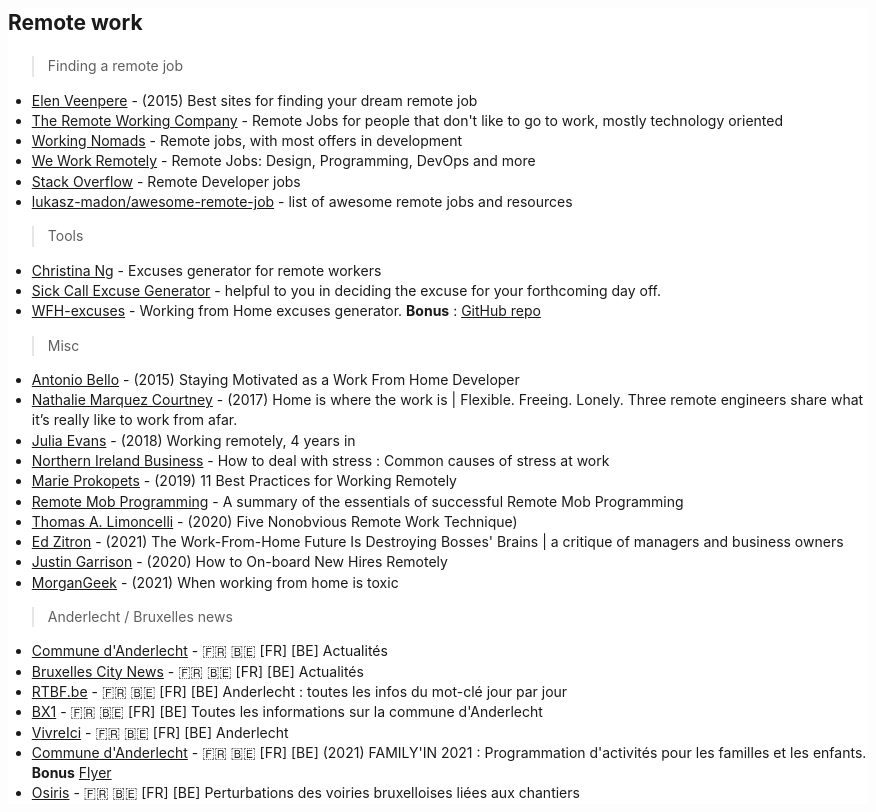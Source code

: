 ## Remote work

> Finding a remote job

-   [Elen Veenpere](https://teleport.org/blog/2015/03/best-sites-for-remote-jobs/) - (2015) Best sites for finding your dream remote job
-   [The Remote Working Company](http://www.remoteworking.co/) - Remote Jobs for people that don't like to go to work, mostly technology oriented
-   [Working Nomads](https://www.workingnomads.co/jobs) - Remote jobs, with most offers in development
-   [We Work Remotely](https://weworkremotely.com/) - Remote Jobs: Design, Programming, DevOps and more
-   [Stack Overflow](https://stackoverflow.com/jobs/remote-developer-jobs) - Remote Developer jobs
-   [lukasz-madon/awesome-remote-job](https://github.com/lukasz-madon/awesome-remote-job) - list of awesome remote jobs and resources

> Tools

-   [Christina Ng](http://wfh.ninja/) - Excuses generator for remote workers
-   [Sick Call Excuse Generator](http://www.getodd.com/raz/sickday/sickday.html) - helpful to you in deciding the excuse for your forthcoming day off.
-   [WFH-excuses](https://us-central1-wfh-excuses-gh.cloudfunctions.net/wfh) - Working from Home excuses generator. **Bonus** : [GitHub repo](https://github.com/lnfnunes/WFH-excuses)

> Misc

-   [Antonio Bello](https://www.raywenderlich.com/114368/staying-motivated-work-home-developer) - (2015) Staying Motivated as a Work From Home Developer
-   [Nathalie Marquez Courtney](https://increment.com/development/home-is-where-the-work-is/) - (2017) Home is where the work is | Flexible. Freeing. Lonely. Three remote engineers share what it’s really like to work from afar.
-   [Julia Evans](https://jvns.ca/blog/2018/02/18/working-remotely--4-years-in/) - (2018) Working remotely, 4 years in
-   [Northern Ireland Business](https://www.nibusinessinfo.co.uk/content/common-causes-stress-work) - How to deal with stress : Common causes of stress at work
-   [Marie Prokopets](https://usefyi.com/remote-work-best-practices/) - (2019) 11 Best Practices for Working Remotely
-   [Remote Mob Programming](https://www.remotemobprogramming.org/) - A summary of the essentials of successful Remote Mob Programming
-   [Thomas A. Limoncelli](https://queue.acm.org/detail.cfm?id=3417752) - (2020) Five Nonobvious Remote Work Technique)
-   [Ed Zitron](https://ez.substack.com/p/the-work-from-home-future-is-destroying) - (2021) The Work-From-Home Future Is Destroying Bosses' Brains | a critique of managers and business owners
-   [Justin Garrison](https://www.justingarrison.com/blog/2020-08-31-remote-onboarding/) - (2020) How to On-board New Hires Remotely
-   [MorganGeek](https://morgangeek.be/blog/when-working-from-home-is-toxic/) - (2021) When working from home is toxic

> Anderlecht / Bruxelles news

-   [Commune d'Anderlecht](https://www.anderlecht.be/) - 🇫🇷 🇧🇪 \[FR\] \[BE\] Actualités
-   [Bruxelles City News](https://bruxelles-city-news.be/cat/actualite/bruxelles/) - 🇫🇷 🇧🇪 \[FR\] \[BE\] Actualités
-   [RTBF.be](https://www.rtbf.be/info/mot-cle_anderlecht?keyword=293643) - 🇫🇷 🇧🇪 \[FR\] \[BE\] Anderlecht : toutes les infos du mot-clé jour par jour
-   [BX1](https://bx1.be/category/communes/anderlecht/) - 🇫🇷 🇧🇪 \[FR\] \[BE\] Toutes les informations sur la commune d'Anderlecht
-   [VivreIci](http://www.vivreici.be/commune/1070) - 🇫🇷 🇧🇪 \[FR\] \[BE\] Anderlecht
-   [Commune d'Anderlecht](https://www.anderlecht.be/fr/family-2021) - 🇫🇷 🇧🇪 \[FR\] \[BE\] (2021) FAMILY'IN 2021 : Programmation d'activités pour les familles et les enfants. **Bonus** [Flyer](https://www.anderlecht.be/sites/default/files/medias/Files/SolInter/Flyers%20Family'in%20-%20Derni%C3%A8re%20version%202021.pdf)
-   [Osiris](https://via.osiris.brussels/#/) - 🇫🇷 🇧🇪 \[FR\] \[BE\] Perturbations des voiries bruxelloises liées aux chantiers